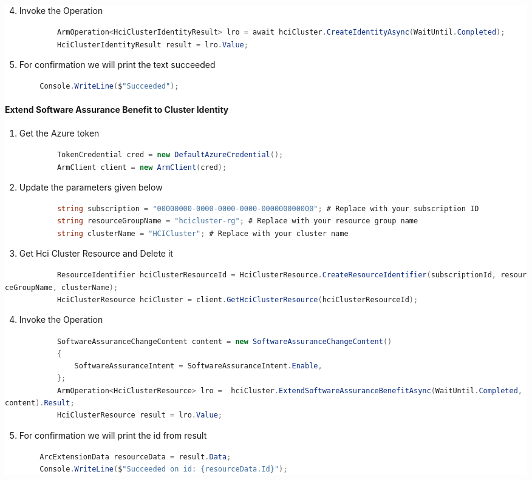 4. Invoke the Operation

```C# Snippet: 
            ArmOperation<HciClusterIdentityResult> lro = await hciCluster.CreateIdentityAsync(WaitUntil.Completed);
            HciClusterIdentityResult result = lro.Value;
```


5. For confirmation we will print the text succeeded

```C# Snippet: 
        Console.WriteLine($"Succeeded");
```

#### Extend Software Assurance Benefit to Cluster Identity

1. Get the Azure token

```C# Snippet: 
            TokenCredential cred = new DefaultAzureCredential();
            ArmClient client = new ArmClient(cred);
```
2. Update the parameters given below

```C# Snippet:
            string subscription = "00000000-0000-0000-0000-000000000000"; # Replace with your subscription ID
            string resourceGroupName = "hcicluster-rg"; # Replace with your resource group name
            string clusterName = "HCICluster"; # Replace with your cluster name
```

3. Get Hci Cluster Resource and Delete it

```C# Snippet: 
            ResourceIdentifier hciClusterResourceId = HciClusterResource.CreateResourceIdentifier(subscriptionId, resourceGroupName, clusterName);
            HciClusterResource hciCluster = client.GetHciClusterResource(hciClusterResourceId);
```

4. Invoke the Operation

```C# Snippet: 
            SoftwareAssuranceChangeContent content = new SoftwareAssuranceChangeContent()
            {
                SoftwareAssuranceIntent = SoftwareAssuranceIntent.Enable,
            };
            ArmOperation<HciClusterResource> lro =  hciCluster.ExtendSoftwareAssuranceBenefitAsync(WaitUntil.Completed, content).Result;
            HciClusterResource result = lro.Value;
```


5. For confirmation we will print the id from result

```C# Snippet: 
        ArcExtensionData resourceData = result.Data;
        Console.WriteLine($"Succeeded on id: {resourceData.Id}");
```

